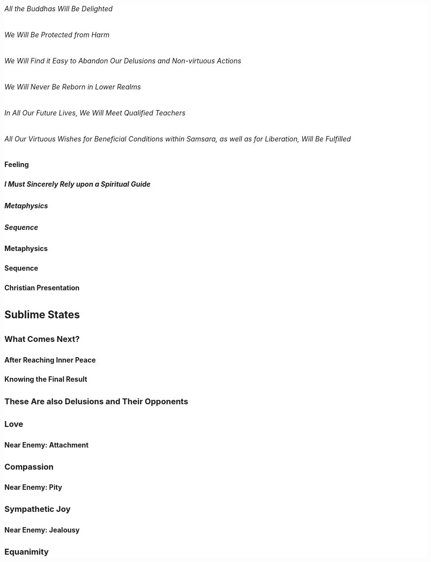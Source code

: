 ###### All the Buddhas Will Be Delighted

###### We Will Be Protected from Harm

###### We Will Find it Easy to Abandon Our Delusions and Non-virtuous Actions

###### We Will Never Be Reborn in Lower Realms

###### In All Our Future Lives, We Will Meet Qualified Teachers

###### All Our Virtuous Wishes for Beneficial Conditions within Samsara, as well as for Liberation, Will Be Fulfilled

#### Feeling

##### I Must Sincerely Rely upon a Spiritual Guide

##### Metaphysics

##### Sequence

#### Metaphysics

#### Sequence

#### Christian Presentation

## Sublime States

### What Comes Next?

#### After Reaching Inner Peace

#### Knowing the Final Result

### These Are also Delusions and Their Opponents

### Love

#### Near Enemy: Attachment

### Compassion

#### Near Enemy: Pity

### Sympathetic Joy

#### Near Enemy: Jealousy

### Equanimity
